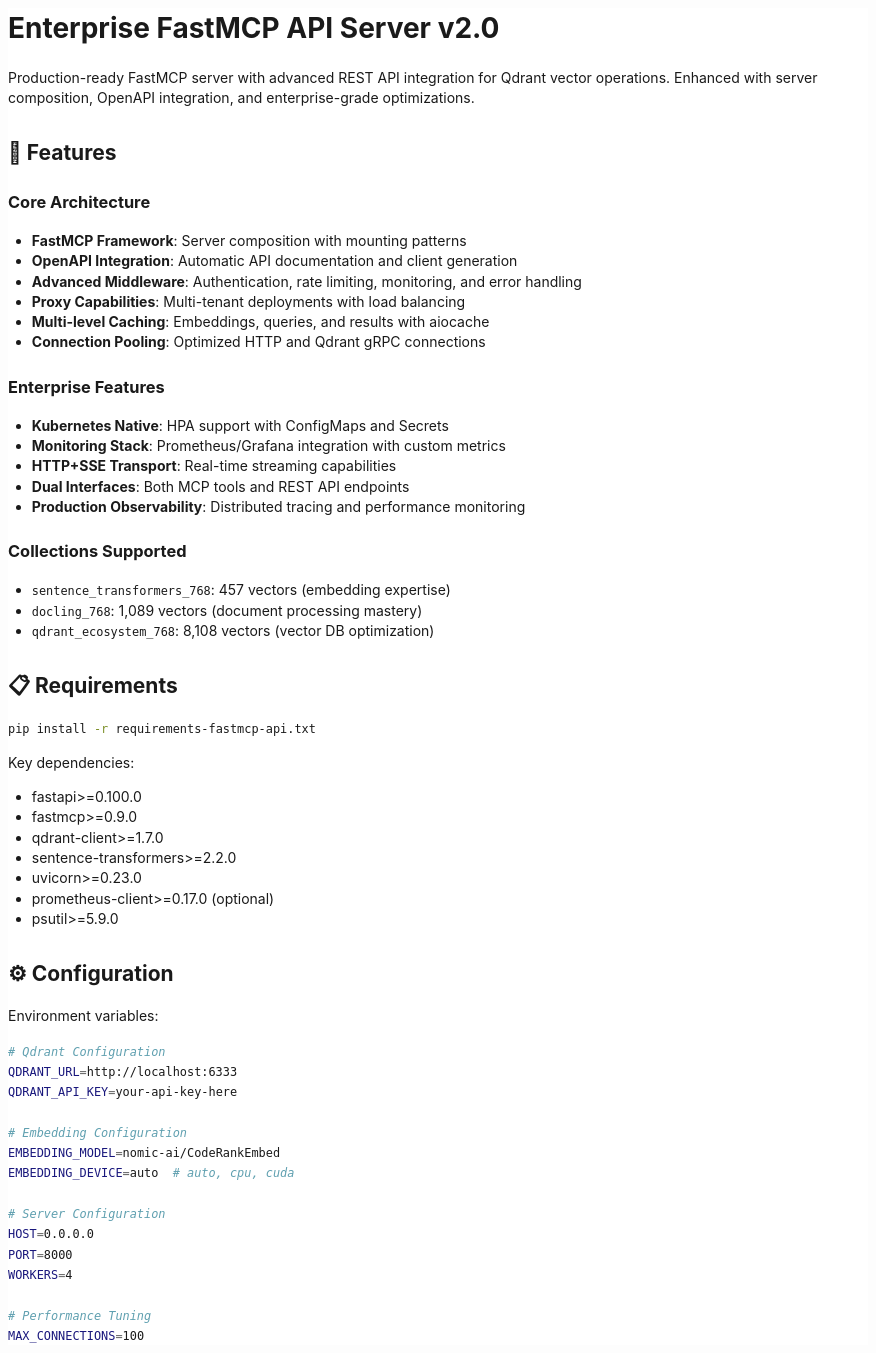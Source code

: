 # Enterprise FastMCP API Server v2.0

Production-ready FastMCP server with advanced REST API integration for Qdrant vector operations. Enhanced with server composition, OpenAPI integration, and enterprise-grade optimizations.

## 🚀 Features

### Core Architecture
- **FastMCP Framework**: Server composition with mounting patterns
- **OpenAPI Integration**: Automatic API documentation and client generation
- **Advanced Middleware**: Authentication, rate limiting, monitoring, and error handling
- **Proxy Capabilities**: Multi-tenant deployments with load balancing
- **Multi-level Caching**: Embeddings, queries, and results with aiocache
- **Connection Pooling**: Optimized HTTP and Qdrant gRPC connections

### Enterprise Features
- **Kubernetes Native**: HPA support with ConfigMaps and Secrets
- **Monitoring Stack**: Prometheus/Grafana integration with custom metrics
- **HTTP+SSE Transport**: Real-time streaming capabilities
- **Dual Interfaces**: Both MCP tools and REST API endpoints
- **Production Observability**: Distributed tracing and performance monitoring

### Collections Supported
- `sentence_transformers_768`: 457 vectors (embedding expertise)
- `docling_768`: 1,089 vectors (document processing mastery)
- `qdrant_ecosystem_768`: 8,108 vectors (vector DB optimization)

## 📋 Requirements

```bash
pip install -r requirements-fastmcp-api.txt
```

Key dependencies:
- fastapi>=0.100.0
- fastmcp>=0.9.0
- qdrant-client>=1.7.0
- sentence-transformers>=2.2.0
- uvicorn>=0.23.0
- prometheus-client>=0.17.0 (optional)
- psutil>=5.9.0

## ⚙️ Configuration

Environment variables:

```bash
# Qdrant Configuration
QDRANT_URL=http://localhost:6333
QDRANT_API_KEY=your-api-key-here

# Embedding Configuration
EMBEDDING_MODEL=nomic-ai/CodeRankEmbed
EMBEDDING_DEVICE=auto  # auto, cpu, cuda

# Server Configuration
HOST=0.0.0.0
PORT=8000
WORKERS=4

# Performance Tuning
MAX_CONNECTIONS=100
```